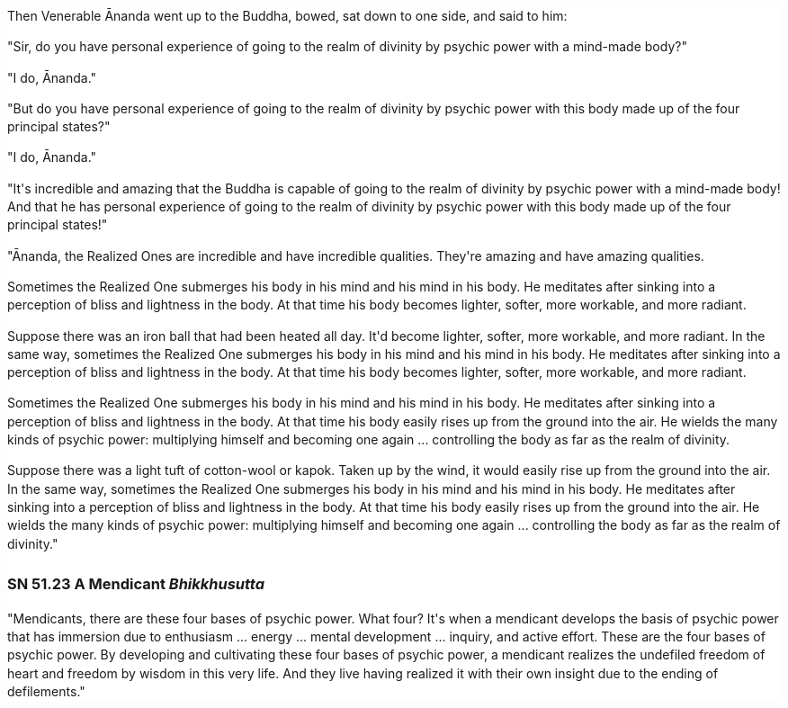 Then Venerable Ānanda went up to the Buddha, bowed, sat down to one
side, and said to him:

"Sir, do you have personal experience of going to the realm of divinity
by psychic power with a mind-made body?"

"I do, Ānanda."

"But do you have personal experience of going to the realm of divinity
by psychic power with this body made up of the four principal states?"

"I do, Ānanda."

"It's incredible and amazing that the Buddha is capable of going to the
realm of divinity by psychic power with a mind-made body! And that he
has personal experience of going to the realm of divinity by psychic
power with this body made up of the four principal states!"

"Ānanda, the Realized Ones are incredible and have incredible qualities.
They're amazing and have amazing qualities.

Sometimes the Realized One submerges his body in his mind and his mind
in his body. He meditates after sinking into a perception of bliss and
lightness in the body. At that time his body becomes lighter, softer,
more workable, and more radiant.

Suppose there was an iron ball that had been heated all day. It'd become
lighter, softer, more workable, and more radiant. In the same way,
sometimes the Realized One submerges his body in his mind and his mind
in his body. He meditates after sinking into a perception of bliss and
lightness in the body. At that time his body becomes lighter, softer,
more workable, and more radiant.

Sometimes the Realized One submerges his body in his mind and his mind
in his body. He meditates after sinking into a perception of bliss and
lightness in the body. At that time his body easily rises up from the
ground into the air. He wields the many kinds of psychic power:
multiplying himself and becoming one again ... controlling the body as
far as the realm of divinity.

Suppose there was a light tuft of cotton-wool or kapok. Taken up by the
wind, it would easily rise up from the ground into the air. In the same
way, sometimes the Realized One submerges his body in his mind and his
mind in his body. He meditates after sinking into a perception of bliss
and lightness in the body. At that time his body easily rises up from
the ground into the air. He wields the many kinds of psychic power:
multiplying himself and becoming one again ... controlling the body as
far as the realm of divinity."


### SN 51.23 A Mendicant *Bhikkhusutta*

"Mendicants, there are these four bases of psychic power. What four?
It's when a mendicant develops the basis of psychic power that has
immersion due to enthusiasm ... energy ... mental development ...
inquiry, and active effort. These are the four bases of psychic power.
By developing and cultivating these four bases of psychic power, a
mendicant realizes the undefiled freedom of heart and freedom by wisdom
in this very life. And they live having realized it with their own
insight due to the ending of defilements."
